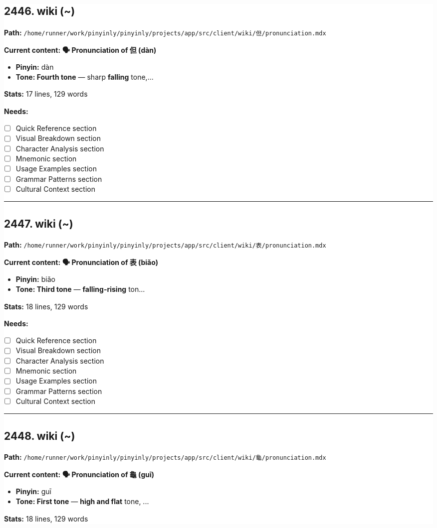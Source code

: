 ## 2446. wiki (~)

**Path:** `/home/runner/work/pinyinly/pinyinly/projects/app/src/client/wiki/但/pronunciation.mdx`

**Current content:** **🗣️ Pronunciation of 但 (dàn)**

- **Pinyin:** dàn
- **Tone: Fourth tone** — sharp **falling** tone,...

**Stats:** 17 lines, 129 words

**Needs:**

- [ ] Quick Reference section
- [ ] Visual Breakdown section
- [ ] Character Analysis section
- [ ] Mnemonic section
- [ ] Usage Examples section
- [ ] Grammar Patterns section
- [ ] Cultural Context section

---

## 2447. wiki (~)

**Path:** `/home/runner/work/pinyinly/pinyinly/projects/app/src/client/wiki/表/pronunciation.mdx`

**Current content:** **🗣️ Pronunciation of 表 (biǎo)**

- **Pinyin:** biǎo
- **Tone: Third tone** — **falling-rising** ton...

**Stats:** 18 lines, 129 words

**Needs:**

- [ ] Quick Reference section
- [ ] Visual Breakdown section
- [ ] Character Analysis section
- [ ] Mnemonic section
- [ ] Usage Examples section
- [ ] Grammar Patterns section
- [ ] Cultural Context section

---

## 2448. wiki (~)

**Path:** `/home/runner/work/pinyinly/pinyinly/projects/app/src/client/wiki/龜/pronunciation.mdx`

**Current content:** **🗣️ Pronunciation of 龜 (guī)**

- **Pinyin:** guī
- **Tone: First tone** — **high and flat** tone, ...

**Stats:** 18 lines, 129 words
